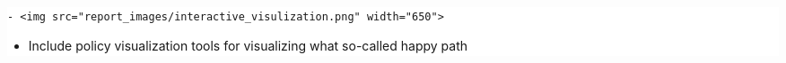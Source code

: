     - <img src="report_images/interactive_visulization.png" width="650">

- Include policy visualization tools for visualizing what so-called happy path